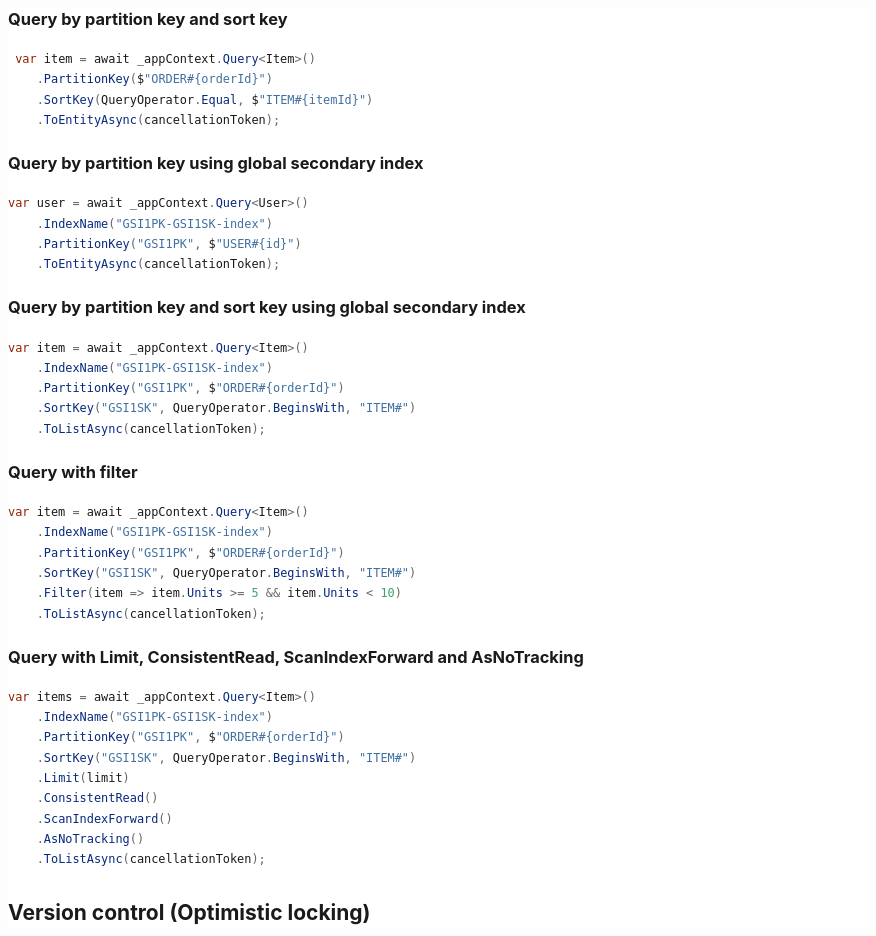 ### Query by partition key and sort key
```csharp
 var item = await _appContext.Query<Item>()
    .PartitionKey($"ORDER#{orderId}")
    .SortKey(QueryOperator.Equal, $"ITEM#{itemId}")
    .ToEntityAsync(cancellationToken);
```

### Query by partition key using global secondary index
```csharp
var user = await _appContext.Query<User>()
    .IndexName("GSI1PK-GSI1SK-index")
    .PartitionKey("GSI1PK", $"USER#{id}")
    .ToEntityAsync(cancellationToken);
```

### Query by partition key and sort key using global secondary index
```csharp
var item = await _appContext.Query<Item>()
    .IndexName("GSI1PK-GSI1SK-index")
    .PartitionKey("GSI1PK", $"ORDER#{orderId}")
    .SortKey("GSI1SK", QueryOperator.BeginsWith, "ITEM#")
    .ToListAsync(cancellationToken);
```

### Query with filter
```csharp
var item = await _appContext.Query<Item>()
    .IndexName("GSI1PK-GSI1SK-index")
    .PartitionKey("GSI1PK", $"ORDER#{orderId}")
    .SortKey("GSI1SK", QueryOperator.BeginsWith, "ITEM#")
    .Filter(item => item.Units >= 5 && item.Units < 10)
    .ToListAsync(cancellationToken);
```

### Query with Limit, ConsistentRead, ScanIndexForward and AsNoTracking
```csharp
var items = await _appContext.Query<Item>()
    .IndexName("GSI1PK-GSI1SK-index")
    .PartitionKey("GSI1PK", $"ORDER#{orderId}")
    .SortKey("GSI1SK", QueryOperator.BeginsWith, "ITEM#")
    .Limit(limit)
    .ConsistentRead()
    .ScanIndexForward()
    .AsNoTracking()
    .ToListAsync(cancellationToken);
```

## Version control (Optimistic locking)
